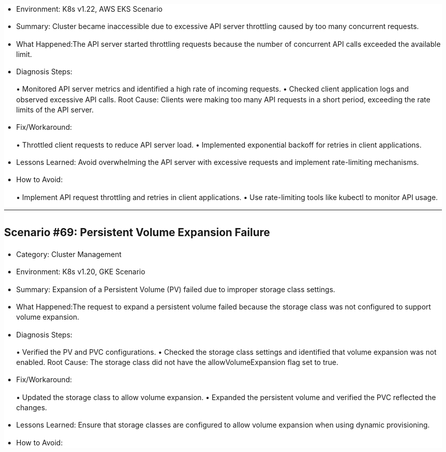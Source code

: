 - Environment: K8s v1.22, AWS EKS
  Scenario

- Summary: Cluster became inaccessible due to excessive API server throttling caused by too many concurrent requests.

- What Happened:The API server started throttling requests because the number of concurrent API calls exceeded the available limit.

- Diagnosis Steps:

  • Monitored API server metrics and identified a high rate of incoming requests.
  • Checked client application logs and observed excessive API calls.
  Root Cause: Clients were making too many API requests in a short period, exceeding the rate limits of the API server.

- Fix/Workaround:

  • Throttled client requests to reduce API server load.
  • Implemented exponential backoff for retries in client applications.

- Lessons Learned:
  Avoid overwhelming the API server with excessive requests and implement rate-limiting mechanisms.

- How to Avoid:

  • Implement API request throttling and retries in client applications.
  • Use rate-limiting tools like kubectl to monitor API usage.

______________________________________________________________________

## Scenario #69: Persistent Volume Expansion Failure

- Category: Cluster Management

- Environment: K8s v1.20, GKE
  Scenario

- Summary: Expansion of a Persistent Volume (PV) failed due to improper storage class settings.

- What Happened:The request to expand a persistent volume failed because the storage class was not configured to support volume expansion.

- Diagnosis Steps:

  • Verified the PV and PVC configurations.
  • Checked the storage class settings and identified that volume expansion was not enabled.
  Root Cause: The storage class did not have the allowVolumeExpansion flag set to true.

- Fix/Workaround:

  • Updated the storage class to allow volume expansion.
  • Expanded the persistent volume and verified the PVC reflected the changes.

- Lessons Learned:
  Ensure that storage classes are configured to allow volume expansion when using dynamic provisioning.

- How to Avoid:
